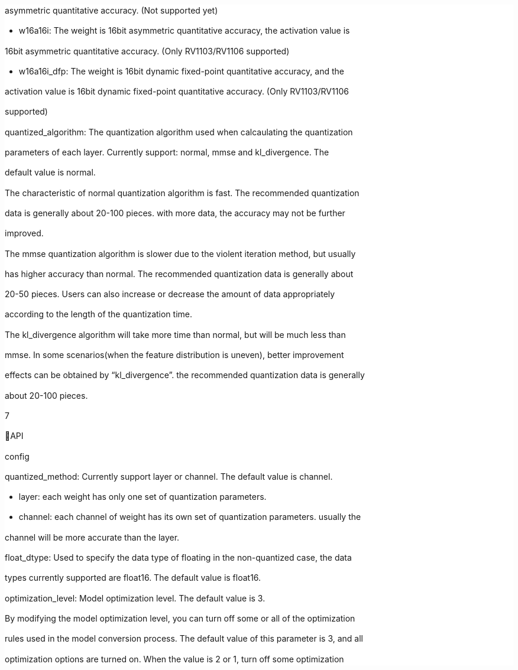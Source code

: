 asymmetric quantitative accuracy. (Not supported yet)

- w16a16i: The weight is 16bit asymmetric quantitative accuracy, the activation value is

16bit asymmetric quantitative accuracy. (Only RV1103/RV1106 supported)

- w16a16i_dfp: The weight is 16bit dynamic fixed-point quantitative accuracy, and the

activation value is 16bit dynamic fixed-point quantitative accuracy. (Only RV1103/RV1106

supported)

quantized_algorithm: The quantization algorithm used when calcaulating the quantization

parameters of each layer. Currently support: normal, mmse and kl_divergence. The

default value is normal.

The characteristic of normal quantization algorithm is fast. The recommended quantization

data is generally about 20-100 pieces. with more data, the accuracy may not be further

improved.

The mmse quantization algorithm is slower due to the violent iteration method, but usually

has higher accuracy than normal. The recommended quantization data is generally about

20-50 pieces. Users can also increase or decrease the amount of data appropriately

according to the length of the quantization time.

The kl_divergence algorithm will take more time than normal, but will be much less than

mmse. In some scenarios(when the feature distribution is uneven), better improvement

effects can be obtained by “kl_divergence”. the recommended quantization data is generally

about 20-100 pieces.

7

API

config

quantized_method: Currently support layer or channel. The default value is channel.

- layer: each weight has only one set of quantization parameters.

- channel: each channel of weight has its own set of quantization parameters. usually the

channel will be more accurate than the layer.

float_dtype: Used to specify the data type of floating in the non-quantized case, the data

types currently supported are float16. The default value is float16.

optimization_level: Model optimization level. The default value is 3.

By modifying the model optimization level, you can turn off some or all of the optimization

rules used in the model conversion process. The default value of this parameter is 3, and all

optimization options are turned on. When the value is 2 or 1, turn off some optimization
